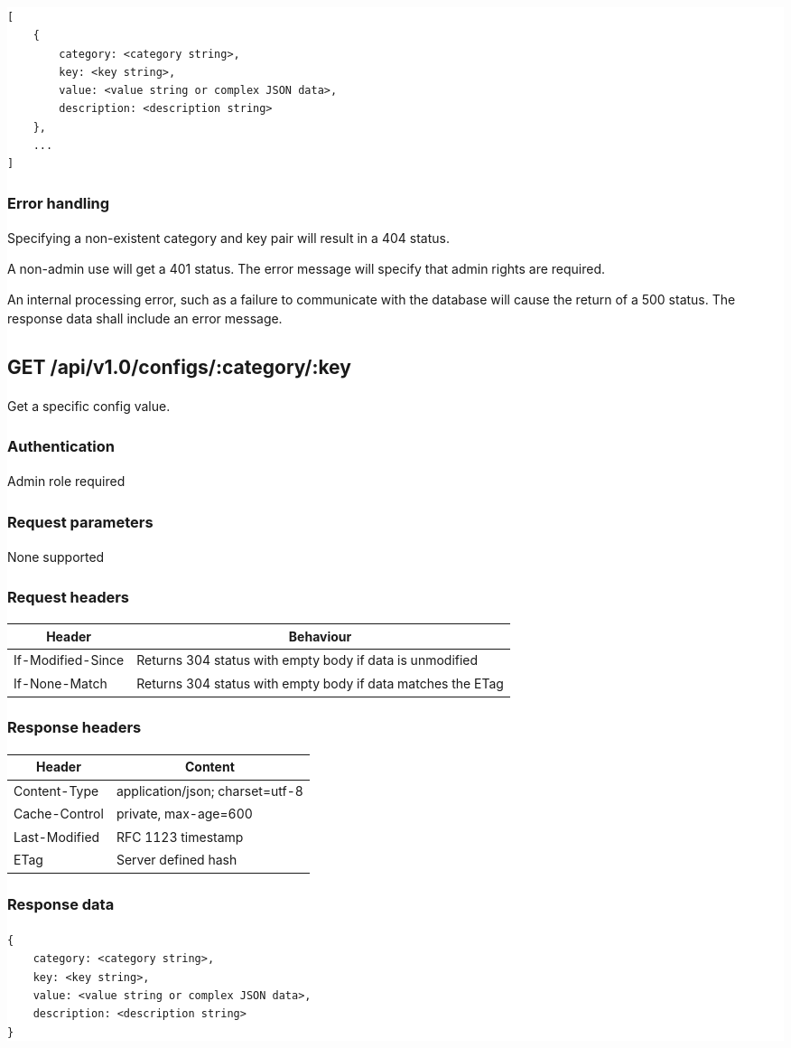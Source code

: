 	[
		{
			category: <category string>,
			key: <key string>,
			value: <value string or complex JSON data>,
			description: <description string>
		},
		...
	]


### Error handling

Specifying a non-existent category and key pair will result in a 404 status.

A non-admin use will get a 401 status. The error message will specify that admin rights are required.

An internal processing error, such as a failure to communicate with the database will cause the return of a 500 status. The response data shall include an error message.


## GET /api/v1.0/configs/:category/:key

Get a specific config value.

### Authentication

Admin role required

### Request parameters

None supported

### Request headers

Header            | Behaviour
----------------- | ---------
If-Modified-Since | Returns 304 status with empty body if data is unmodified
If-None-Match     | Returns 304 status with empty body if data matches the ETag

### Response headers

Header        | Content
------------- | -------
Content-Type  | application/json; charset=utf-8
Cache-Control | private, max-age=600
Last-Modified | RFC 1123 timestamp
ETag          | Server defined hash

### Response data

	{
		category: <category string>,
		key: <key string>,
		value: <value string or complex JSON data>,
		description: <description string>
	}
